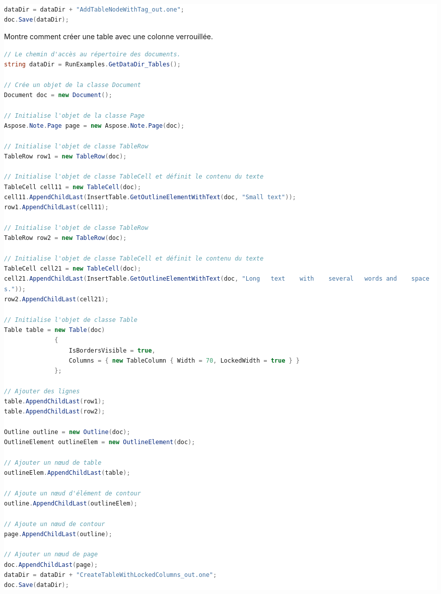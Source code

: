 ```csharp
dataDir = dataDir + "AddTableNodeWithTag_out.one";
doc.Save(dataDir);
```

Montre comment créer une table avec une colonne verrouillée.

```csharp
// Le chemin d'accès au répertoire des documents.
string dataDir = RunExamples.GetDataDir_Tables();

// Crée un objet de la classe Document
Document doc = new Document();

// Initialise l'objet de la classe Page
Aspose.Note.Page page = new Aspose.Note.Page(doc);

// Initialise l'objet de classe TableRow
TableRow row1 = new TableRow(doc);

// Initialise l'objet de classe TableCell et définit le contenu du texte
TableCell cell11 = new TableCell(doc);
cell11.AppendChildLast(InsertTable.GetOutlineElementWithText(doc, "Small text"));
row1.AppendChildLast(cell11);

// Initialise l'objet de classe TableRow
TableRow row2 = new TableRow(doc);

// Initialise l'objet de classe TableCell et définit le contenu du texte
TableCell cell21 = new TableCell(doc);
cell21.AppendChildLast(InsertTable.GetOutlineElementWithText(doc, "Long   text    with    several   words and    spaces."));
row2.AppendChildLast(cell21);

// Initialise l'objet de classe Table
Table table = new Table(doc)
              {
                  IsBordersVisible = true,
                  Columns = { new TableColumn { Width = 70, LockedWidth = true } }
              };

// Ajouter des lignes
table.AppendChildLast(row1);
table.AppendChildLast(row2);

Outline outline = new Outline(doc);
OutlineElement outlineElem = new OutlineElement(doc);

// Ajouter un nœud de table
outlineElem.AppendChildLast(table);

// Ajoute un nœud d'élément de contour
outline.AppendChildLast(outlineElem);

// Ajoute un nœud de contour
page.AppendChildLast(outline);

// Ajouter un nœud de page
doc.AppendChildLast(page);
dataDir = dataDir + "CreateTableWithLockedColumns_out.one";
doc.Save(dataDir);
```

